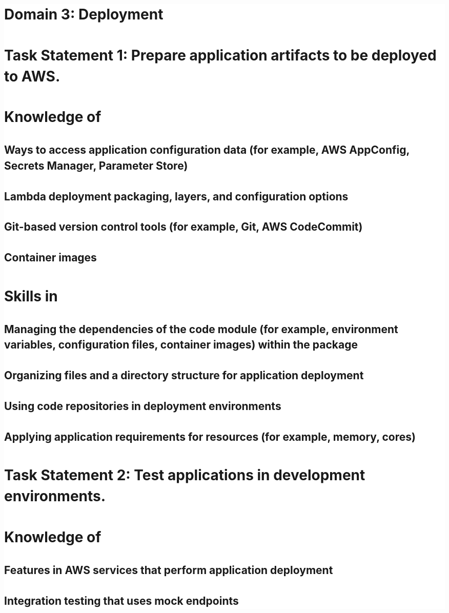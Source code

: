 Domain 3: Deployment
===

# Task Statement 1: Prepare application artifacts to be deployed to AWS.

Knowledge of
===

## Ways to access application configuration data (for example, AWS AppConfig, Secrets Manager, Parameter Store)

## Lambda deployment packaging, layers, and configuration options

## Git-based version control tools (for example, Git, AWS CodeCommit)

## Container images

Skills in
===

## Managing the dependencies of the code module (for example, environment variables, configuration files, container images) within the package

## Organizing files and a directory structure for application deployment

## Using code repositories in deployment environments

## Applying application requirements for resources (for example, memory, cores)

# Task Statement 2: Test applications in development environments.

Knowledge of
===

## Features in AWS services that perform application deployment

## Integration testing that uses mock endpoints

